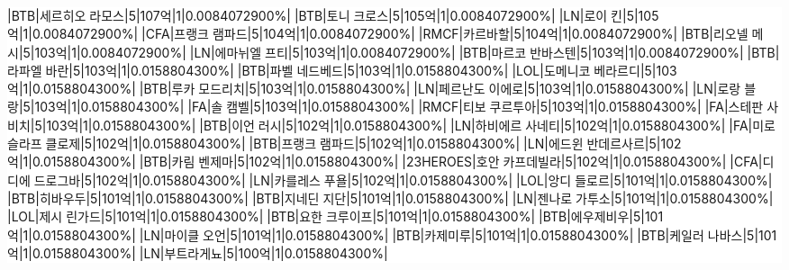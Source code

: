 |BTB|세르히오 라모스|5|107억|1|0.0084072900%|
|BTB|토니 크로스|5|105억|1|0.0084072900%|
|LN|로이 킨|5|105억|1|0.0084072900%|
|CFA|프랭크 램파드|5|104억|1|0.0084072900%|
|RMCF|카르바할|5|104억|1|0.0084072900%|
|BTB|리오넬 메시|5|103억|1|0.0084072900%|
|LN|에마뉘엘 프티|5|103억|1|0.0084072900%|
|BTB|마르코 반바스텐|5|103억|1|0.0084072900%|
|BTB|라파엘 바란|5|103억|1|0.0158804300%|
|BTB|파벨 네드베드|5|103억|1|0.0158804300%|
|LOL|도메니코 베라르디|5|103억|1|0.0158804300%|
|BTB|루카 모드리치|5|103억|1|0.0158804300%|
|LN|페르난도 이에로|5|103억|1|0.0158804300%|
|LN|로랑 블랑|5|103억|1|0.0158804300%|
|FA|솔 캠벨|5|103억|1|0.0158804300%|
|RMCF|티보 쿠르투아|5|103억|1|0.0158804300%|
|FA|스테판 사비치|5|103억|1|0.0158804300%|
|BTB|이언 러시|5|102억|1|0.0158804300%|
|LN|하비에르 사네티|5|102억|1|0.0158804300%|
|FA|미로슬라프 클로제|5|102억|1|0.0158804300%|
|BTB|프랭크 램파드|5|102억|1|0.0158804300%|
|LN|에드윈 반데르사르|5|102억|1|0.0158804300%|
|BTB|카림 벤제마|5|102억|1|0.0158804300%|
|23HEROES|호안 카프데빌라|5|102억|1|0.0158804300%|
|CFA|디디에 드로그바|5|102억|1|0.0158804300%|
|LN|카를레스 푸욜|5|102억|1|0.0158804300%|
|LOL|앙디 들로르|5|101억|1|0.0158804300%|
|BTB|히바우두|5|101억|1|0.0158804300%|
|BTB|지네딘 지단|5|101억|1|0.0158804300%|
|LN|젠나로 가투소|5|101억|1|0.0158804300%|
|LOL|제시 린가드|5|101억|1|0.0158804300%|
|BTB|요한 크루이프|5|101억|1|0.0158804300%|
|BTB|에우제비우|5|101억|1|0.0158804300%|
|LN|마이클 오언|5|101억|1|0.0158804300%|
|BTB|카제미루|5|101억|1|0.0158804300%|
|BTB|케일러 나바스|5|101억|1|0.0158804300%|
|LN|부트라게뇨|5|100억|1|0.0158804300%|